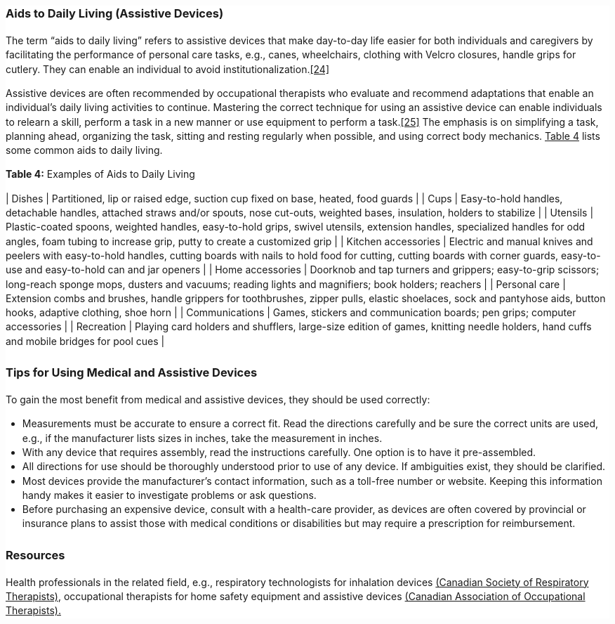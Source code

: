 ### Aids to Daily Living (Assistive Devices)

The term “aids to daily living” refers to assistive devices that make day-to-day life easier for both individuals and caregivers by facilitating the performance of personal care tasks, e.g., canes, wheelchairs, clothing with Velcro closures, handle grips for cutlery. They can enable an individual to avoid institutionalization.​[[24]](#psc1089n1012)

Assistive devices are often recommended by occupational therapists who evaluate and recommend adaptations that enable an individual’s daily living activities to continue. Mastering the correct technique for using an assistive device can enable individuals to relearn a skill, perform a task in a new manner or use equipment to perform a task.​[[25]](#psc1089n1013) The emphasis is on simplifying a task, planning ahead, organizing the task, sitting and resting regularly when possible, and using correct body mechanics. [Table 4](#psc1089n00027) lists some common aids to daily living.

**Table 4:** Examples of Aids to Daily Living

| Dishes | Partitioned, lip or raised edge, suction cup fixed on base, heated, food guards |
| Cups | Easy-to-hold handles, detachable handles, attached straws and/or spouts, nose cut-outs, weighted bases, insulation, holders to stabilize |
| Utensils | Plastic-coated spoons, weighted handles, easy-to-hold grips, swivel utensils, extension handles, specialized handles for odd angles, foam tubing to increase grip, putty to create a customized grip |
| Kitchen accessories | Electric and manual knives and peelers with easy-to-hold handles, cutting boards with nails to hold food for cutting, cutting boards with corner guards, easy-to-use and easy-to-hold can and jar openers |
| Home accessories | Doorknob and tap turners and grippers; easy-to-grip scissors; long-reach sponge mops, dusters and vacuums; reading lights and magnifiers; book holders; reachers |
| Personal care | Extension combs and brushes, handle grippers for toothbrushes, zipper pulls, elastic shoelaces, sock and pantyhose aids, button hooks, adaptive clothing, shoe horn |
| Communications | Games, stickers and communication boards; pen grips; computer accessories |
| Recreation | Playing card holders and shufflers, large-size edition of games, knitting needle holders, hand cuffs and mobile bridges for pool cues |

### Tips for Using Medical and Assistive Devices

To gain the most benefit from medical and assistive devices, they should be used correctly:

- Measurements must be accurate to ensure a correct fit. Read the directions carefully and be sure the correct units are used, e.g., if the manufacturer lists sizes in inches, take the measurement in inches.
- With any device that requires assembly, read the instructions carefully. One option is to have it pre-assembled.
- All directions for use should be thoroughly understood prior to use of any device. If ambiguities exist, they should be clarified.
- Most devices provide the manufacturer’s contact information, such as a toll-free number or website. Keeping this information handy makes it easier to investigate problems or ask questions.
- Before purchasing an expensive device, consult with a health-care provider, as devices are often covered by provincial or insurance plans to assist those with medical conditions or disabilities but may require a prescription for reimbursement.

### Resources

Health professionals in the related field, e.g., respiratory technologists for inhalation devices [(Canadian Society of Respiratory Therapists)](https://www.csrt.com/), occupational therapists for home safety equipment and assistive devices [(Canadian Association of Occupational Therapists).](https://caot.ca/)
